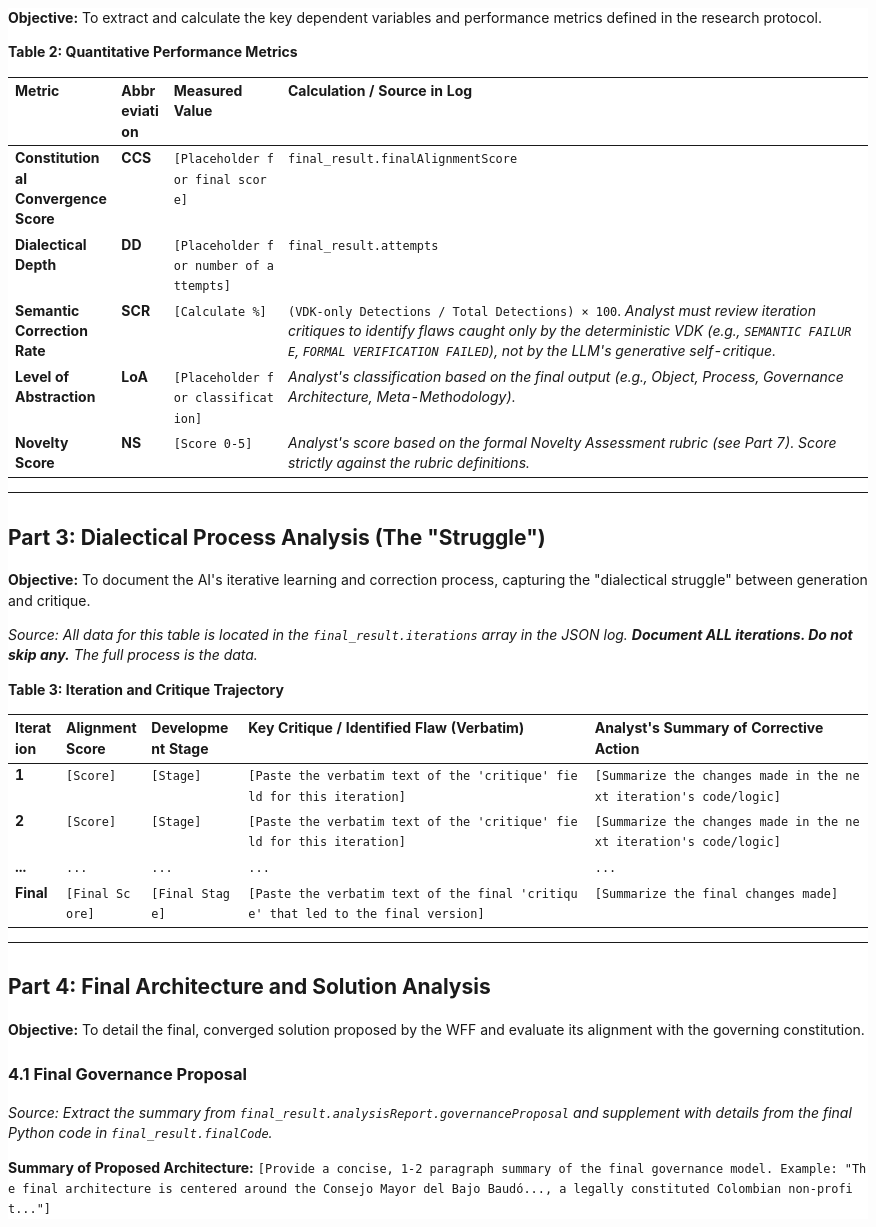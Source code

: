 **Objective:** To extract and calculate the key dependent variables and performance metrics defined in the research protocol.

**Table 2: Quantitative Performance Metrics**

| Metric                                     | Abbreviation  | Measured Value                           | Calculation / Source in Log                                                                                                                                                                                                                                      |
| :----------------------------------------- | :------------ | :--------------------------------------- | :--------------------------------------------------------------------------------------------------------------------------------------------------------------------------------------------------------------------------------------------------------------- |
| **Constitutional Convergence Score** | **CCS** | `[Placeholder for final score]`        | `final_result.finalAlignmentScore`                                                                                                                                                                                                                             |
| **Dialectical Depth**                | **DD**  | `[Placeholder for number of attempts]` | `final_result.attempts`                                                                                                                                                                                                                                        |
| **Semantic Correction Rate**         | **SCR** | `[Calculate %]`                        | `(VDK-only Detections / Total Detections) × 100`. *Analyst must review iteration critiques to identify flaws caught only by the deterministic VDK (e.g., `SEMANTIC FAILURE`, `FORMAL VERIFICATION FAILED`), not by the LLM's generative self-critique.* |
| **Level of Abstraction**             | **LoA** | `[Placeholder for classification]`     | *Analyst's classification based on the final output (e.g., Object, Process, Governance Architecture, Meta-Methodology).*                                                                                                                                       |
| **Novelty Score**                    | **NS**  | `[Score 0-5]`                          | *Analyst's score based on the formal Novelty Assessment rubric (see Part 7). Score strictly against the rubric definitions.*                                                                                                                                   |

---

## **Part 3: Dialectical Process Analysis (The "Struggle")**

**Objective:** To document the AI's iterative learning and correction process, capturing the "dialectical struggle" between generation and critique.

*Source: All data for this table is located in the `final_result.iterations` array in the JSON log. **Document ALL iterations. Do not skip any.** The full process is the data.*

**Table 3: Iteration and Critique Trajectory**

| Iteration       | Alignment Score   | Development Stage | Key Critique / Identified Flaw (Verbatim)                                           | Analyst's Summary of Corrective Action                              |
| :-------------- | :---------------- | :---------------- | :---------------------------------------------------------------------------------- | :------------------------------------------------------------------ |
| **1**     | `[Score]`       | `[Stage]`       | `[Paste the verbatim text of the 'critique' field for this iteration]`            | `[Summarize the changes made in the next iteration's code/logic]` |
| **2**     | `[Score]`       | `[Stage]`       | `[Paste the verbatim text of the 'critique' field for this iteration]`            | `[Summarize the changes made in the next iteration's code/logic]` |
| **...**   | `...`           | `...`           | `...`                                                                             | `...`                                                             |
| **Final** | `[Final Score]` | `[Final Stage]` | `[Paste the verbatim text of the final 'critique' that led to the final version]` | `[Summarize the final changes made]`                              |

---

## **Part 4: Final Architecture and Solution Analysis**

**Objective:** To detail the final, converged solution proposed by the WFF and evaluate its alignment with the governing constitution.

### **4.1 Final Governance Proposal**

*Source: Extract the summary from `final_result.analysisReport.governanceProposal` and supplement with details from the final Python code in `final_result.finalCode`.*

**Summary of Proposed Architecture:**
`[Provide a concise, 1-2 paragraph summary of the final governance model. Example: "The final architecture is centered around the Consejo Mayor del Bajo Baudó..., a legally constituted Colombian non-profit..."]`
